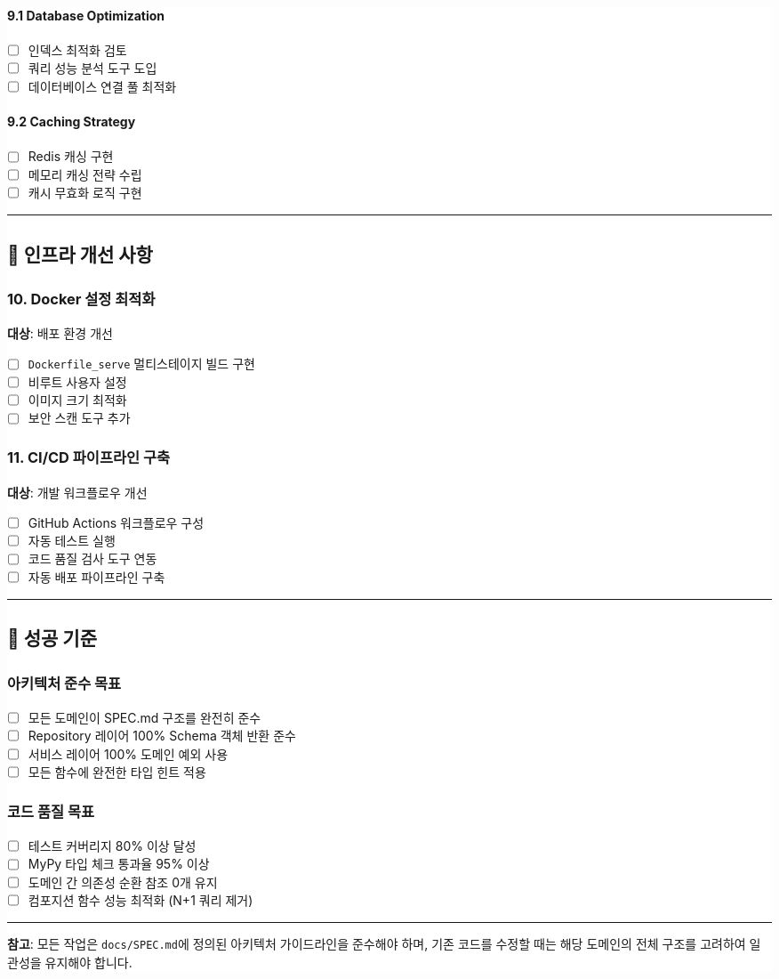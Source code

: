 #### 9.1 Database Optimization
- [ ] 인덱스 최적화 검토
- [ ] 쿼리 성능 분석 도구 도입
- [ ] 데이터베이스 연결 풀 최적화

#### 9.2 Caching Strategy
- [ ] Redis 캐싱 구현
- [ ] 메모리 캐싱 전략 수립
- [ ] 캐시 무효화 로직 구현

---

## 🐳 인프라 개선 사항

### 10. Docker 설정 최적화
**대상**: 배포 환경 개선
- [ ] `Dockerfile_serve` 멀티스테이지 빌드 구현
- [ ] 비루트 사용자 설정
- [ ] 이미지 크기 최적화
- [ ] 보안 스캔 도구 추가

### 11. CI/CD 파이프라인 구축
**대상**: 개발 워크플로우 개선
- [ ] GitHub Actions 워크플로우 구성
- [ ] 자동 테스트 실행
- [ ] 코드 품질 검사 도구 연동
- [ ] 자동 배포 파이프라인 구축

---

## 🎯 성공 기준

### 아키텍처 준수 목표
- [ ] 모든 도메인이 SPEC.md 구조를 완전히 준수
- [ ] Repository 레이어 100% Schema 객체 반환 준수
- [ ] 서비스 레이어 100% 도메인 예외 사용
- [ ] 모든 함수에 완전한 타입 힌트 적용

### 코드 품질 목표
- [ ] 테스트 커버리지 80% 이상 달성
- [ ] MyPy 타입 체크 통과율 95% 이상
- [ ] 도메인 간 의존성 순환 참조 0개 유지
- [ ] 컴포지션 함수 성능 최적화 (N+1 쿼리 제거)

---

**참고**: 모든 작업은 `docs/SPEC.md`에 정의된 아키텍처 가이드라인을 준수해야 하며, 기존 코드를 수정할 때는 해당 도메인의 전체 구조를 고려하여 일관성을 유지해야 합니다.
